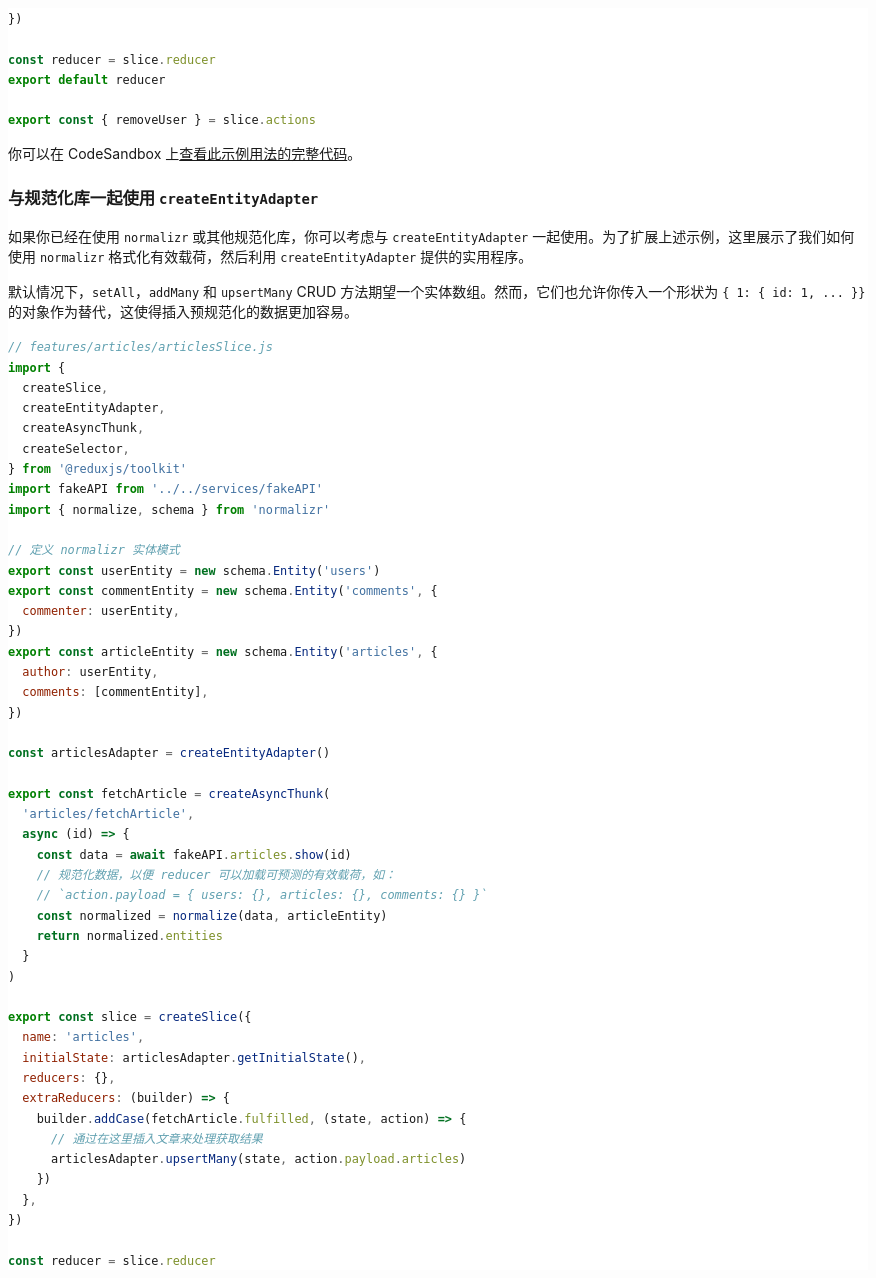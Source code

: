 ```js
})

const reducer = slice.reducer
export default reducer

export const { removeUser } = slice.actions
```

你可以在 CodeSandbox 上[查看此示例用法的完整代码](https://codesandbox.io/s/rtk-entities-basic-example-1xubt)。

### 与规范化库一起使用 `createEntityAdapter`

如果你已经在使用 `normalizr` 或其他规范化库，你可以考虑与 `createEntityAdapter` 一起使用。为了扩展上述示例，这里展示了我们如何使用 `normalizr` 格式化有效载荷，然后利用 `createEntityAdapter` 提供的实用程序。

默认情况下，`setAll`，`addMany` 和 `upsertMany` CRUD 方法期望一个实体数组。然而，它们也允许你传入一个形状为 `{ 1: { id: 1, ... }}` 的对象作为替代，这使得插入预规范化的数据更加容易。

```js
// features/articles/articlesSlice.js
import {
  createSlice,
  createEntityAdapter,
  createAsyncThunk,
  createSelector,
} from '@reduxjs/toolkit'
import fakeAPI from '../../services/fakeAPI'
import { normalize, schema } from 'normalizr'

// 定义 normalizr 实体模式
export const userEntity = new schema.Entity('users')
export const commentEntity = new schema.Entity('comments', {
  commenter: userEntity,
})
export const articleEntity = new schema.Entity('articles', {
  author: userEntity,
  comments: [commentEntity],
})

const articlesAdapter = createEntityAdapter()

export const fetchArticle = createAsyncThunk(
  'articles/fetchArticle',
  async (id) => {
    const data = await fakeAPI.articles.show(id)
    // 规范化数据，以便 reducer 可以加载可预测的有效载荷，如：
    // `action.payload = { users: {}, articles: {}, comments: {} }`
    const normalized = normalize(data, articleEntity)
    return normalized.entities
  }
)

export const slice = createSlice({
  name: 'articles',
  initialState: articlesAdapter.getInitialState(),
  reducers: {},
  extraReducers: (builder) => {
    builder.addCase(fetchArticle.fulfilled, (state, action) => {
      // 通过在这里插入文章来处理获取结果
      articlesAdapter.upsertMany(state, action.payload.articles)
    })
  },
})

const reducer = slice.reducer
```